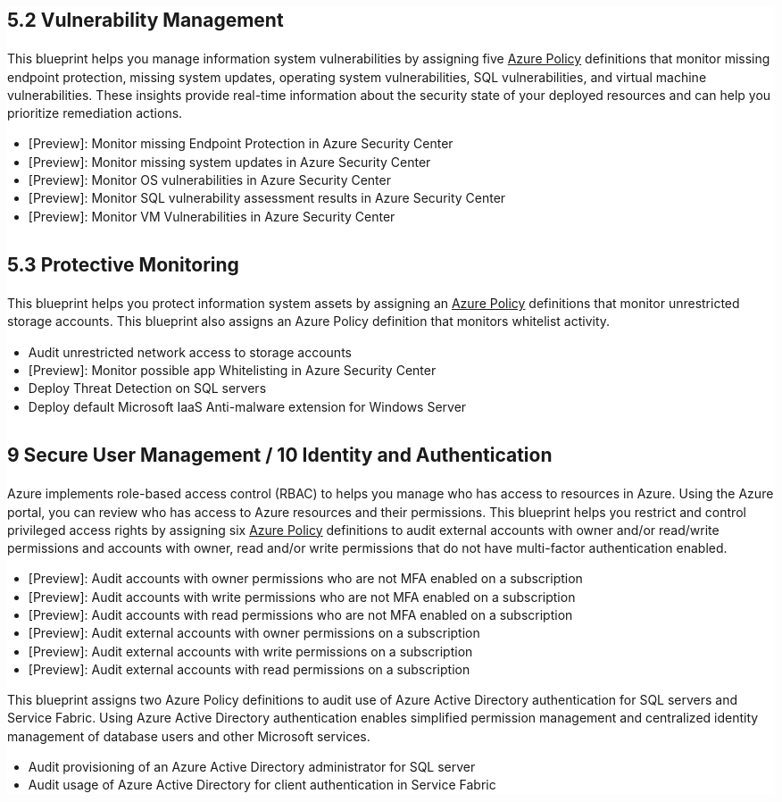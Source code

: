 ## 5.2 Vulnerability Management

This blueprint helps you manage information system vulnerabilities by assigning five [Azure Policy](../../../policy/overview.md)
definitions that monitor missing endpoint protection, missing system updates, operating system
vulnerabilities, SQL vulnerabilities, and virtual machine vulnerabilities. These insights provide
real-time information about the security state of your deployed resources and can help you
prioritize remediation actions.

- [Preview]: Monitor missing Endpoint Protection in Azure Security Center
- [Preview]: Monitor missing system updates in Azure Security Center
- [Preview]: Monitor OS vulnerabilities in Azure Security Center
- [Preview]: Monitor SQL vulnerability assessment results in Azure Security Center
- [Preview]: Monitor VM Vulnerabilities in Azure Security Center

## 5.3 Protective Monitoring

This blueprint helps you protect information system assets by assigning an [Azure Policy](../../../policy/overview.md)
definitions that monitor unrestricted storage accounts. This blueprint also assigns an Azure Policy
definition that monitors whitelist activity.

- Audit unrestricted network access to storage accounts
- [Preview]: Monitor possible app Whitelisting in Azure Security Center
- Deploy Threat Detection on SQL servers
- Deploy default Microsoft IaaS Anti-malware extension for Windows Server

## 9 Secure User Management / 10 Identity and Authentication

Azure implements role-based access control (RBAC) to helps you manage who has access to resources in
Azure. Using the Azure portal, you can review who has access to Azure resources and their
permissions. This blueprint helps you restrict and control privileged access rights by assigning
six [Azure Policy](../../../policy/overview.md) definitions to audit external accounts with owner
and/or read/write permissions and accounts with owner, read and/or write permissions that do not have
multi-factor authentication enabled.

- [Preview]: Audit accounts with owner permissions who are not MFA enabled on a subscription
- [Preview]: Audit accounts with write permissions who are not MFA enabled on a subscription
- [Preview]: Audit accounts with read permissions who are not MFA enabled on a subscription
- [Preview]: Audit external accounts with owner permissions on a subscription
- [Preview]: Audit external accounts with write permissions on a subscription
- [Preview]: Audit external accounts with read permissions on a subscription

This blueprint assigns two Azure Policy definitions to audit use of Azure Active Directory
authentication for SQL servers and Service Fabric. Using Azure Active Directory authentication
enables simplified permission management and centralized identity management of database users and
other Microsoft services.

- Audit provisioning of an Azure Active Directory administrator for SQL server
- Audit usage of Azure Active Directory for client authentication in Service Fabric
